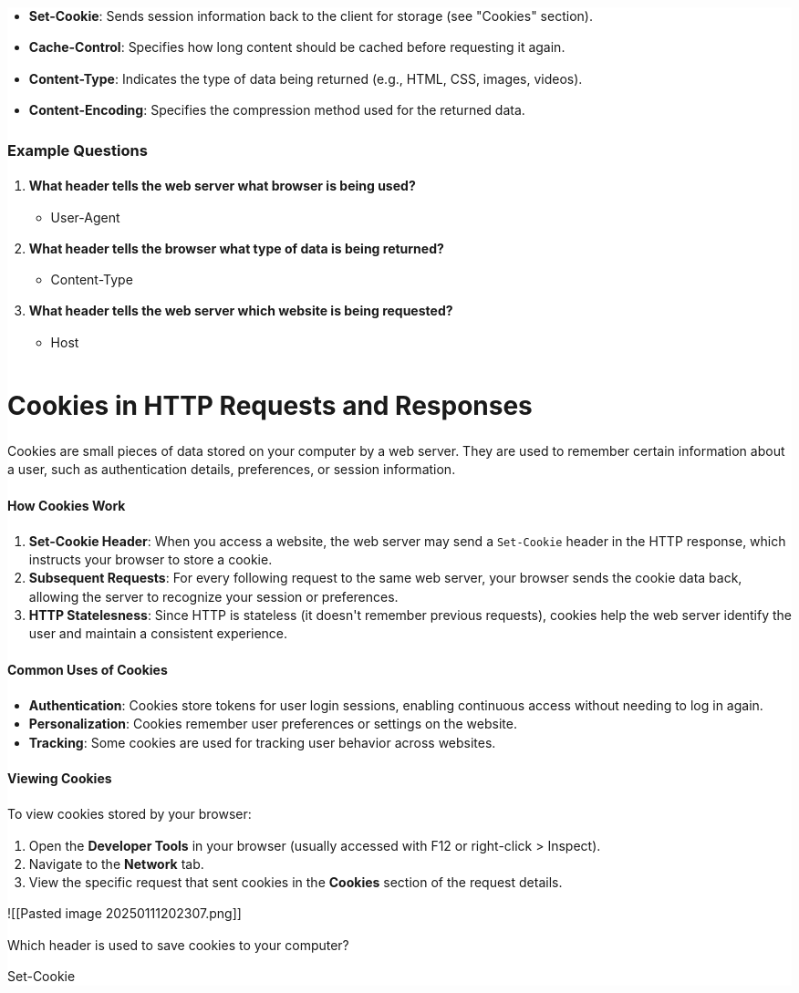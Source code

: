 - **Set-Cookie**: Sends session information back to the client for storage (see "Cookies" section).
    
- **Cache-Control**: Specifies how long content should be cached before requesting it again.
    
- **Content-Type**: Indicates the type of data being returned (e.g., HTML, CSS, images, videos).
    
- **Content-Encoding**: Specifies the compression method used for the returned data.
    

### Example Questions

1. **What header tells the web server what browser is being used?**
    
    - User-Agent
        
2. **What header tells the browser what type of data is being returned?**
    
    - Content-Type
        
3. **What header tells the web server which website is being requested?**
    
    - Host





# **Cookies in HTTP Requests and Responses**

Cookies are small pieces of data stored on your computer by a web server. They are used to remember certain information about a user, such as authentication details, preferences, or session information.

#### **How Cookies Work**

1. **Set-Cookie Header**: When you access a website, the web server may send a `Set-Cookie` header in the HTTP response, which instructs your browser to store a cookie.
2. **Subsequent Requests**: For every following request to the same web server, your browser sends the cookie data back, allowing the server to recognize your session or preferences.
3. **HTTP Statelesness**: Since HTTP is stateless (it doesn't remember previous requests), cookies help the web server identify the user and maintain a consistent experience.

#### **Common Uses of Cookies**

- **Authentication**: Cookies store tokens for user login sessions, enabling continuous access without needing to log in again.
- **Personalization**: Cookies remember user preferences or settings on the website.
- **Tracking**: Some cookies are used for tracking user behavior across websites.

#### **Viewing Cookies**

To view cookies stored by your browser:

1. Open the **Developer Tools** in your browser (usually accessed with F12 or right-click > Inspect).
2. Navigate to the **Network** tab.
3. View the specific request that sent cookies in the **Cookies** section of the request details.

![[Pasted image 20250111202307.png]]


Which header is used to save cookies to your computer?

Set-Cookie


